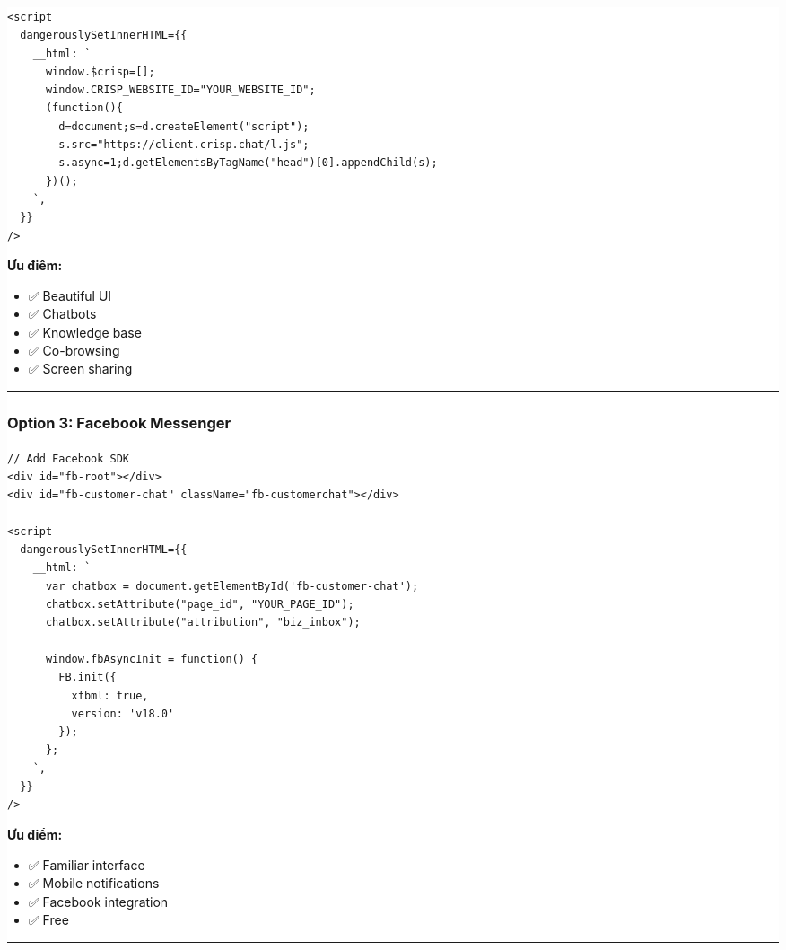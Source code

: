 ```tsx
<script
  dangerouslySetInnerHTML={{
    __html: `
      window.$crisp=[];
      window.CRISP_WEBSITE_ID="YOUR_WEBSITE_ID";
      (function(){
        d=document;s=d.createElement("script");
        s.src="https://client.crisp.chat/l.js";
        s.async=1;d.getElementsByTagName("head")[0].appendChild(s);
      })();
    `,
  }}
/>
```

**Ưu điểm:**
- ✅ Beautiful UI
- ✅ Chatbots
- ✅ Knowledge base
- ✅ Co-browsing
- ✅ Screen sharing

---

### **Option 3: Facebook Messenger**

```tsx
// Add Facebook SDK
<div id="fb-root"></div>
<div id="fb-customer-chat" className="fb-customerchat"></div>

<script
  dangerouslySetInnerHTML={{
    __html: `
      var chatbox = document.getElementById('fb-customer-chat');
      chatbox.setAttribute("page_id", "YOUR_PAGE_ID");
      chatbox.setAttribute("attribution", "biz_inbox");
      
      window.fbAsyncInit = function() {
        FB.init({
          xfbml: true,
          version: 'v18.0'
        });
      };
    `,
  }}
/>
```

**Ưu điểm:**
- ✅ Familiar interface
- ✅ Mobile notifications
- ✅ Facebook integration
- ✅ Free

---